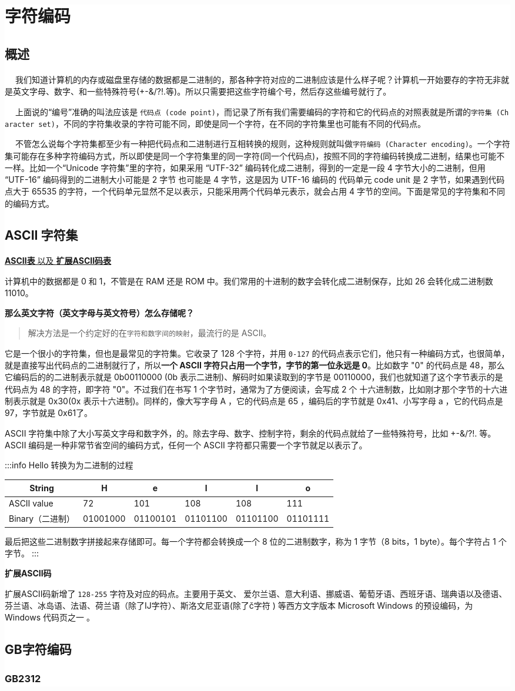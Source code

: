 # 字符编码

## 概述

&emsp; 我们知道计算机的内存或磁盘里存储的数据都是二进制的，那各种字符对应的二进制应该是什么样子呢？计算机一开始要存的字符无非就是英文字母、数字、和一些特殊符号(+-&/?!.等)。所以只需要把这些字符编个号，然后存这些编号就行了。

&emsp; 上面说的“编号”准确的叫法应该是 `代码点 (code point)`，而记录了所有我们需要编码的字符和它的代码点的对照表就是所谓的`字符集 (Character set)`，不同的字符集收录的字符可能不同，即使是同一个字符，在不同的字符集里也可能有不同的代码点。

&emsp; 不管怎么说每个字符集都至少有一种把代码点和二进制进行互相转换的规则，这种规则就叫做`字符编码 (Character encoding)`。一个字符集可能存在多种字符编码方式，所以即使是同一个字符集里的同一字符(同一个代码点)，按照不同的字符编码转换成二进制，结果也可能不一样。比如一个“Unicode 字符集”里的字符，如果采用 “UTF-32” 编码转化成二进制，得到的一定是一段 4 字节大小的二进制，但用 “UTF-16” 编码得到的二进制大小可能是 2 字节 也可能是 4 字节，这是因为 UTF-16 编码的 代码单元 code unit 是 2 字节，如果遇到代码点大于 65535 的字符，一个代码单元显然不足以表示，只能采用两个代码单元表示，就会占用 4 字节的空间。下面是常见的字符集和不同的编码方式。


## ASCII 字符集

[**ASCⅡ表** 以及 **扩展ASCII码表**](https://www.asciim.cn/)

计算机中的数据都是 0 和 1，不管是在 RAM 还是 ROM 中。我们常用的十进制的数字会转化成二进制保存，比如 26 会转化成二进制数 11010。

**那么英文字符（英文字母与英文符号）怎么存储呢？**
> 解决方法是一个约定好的在`字符和数字间的映射`，最流行的是 ASCII。

它是一个很小的字符集，但也是最常见的字符集。它收录了 128 个字符，并用 `0-127` 的代码点表示它们，他只有一种编码方式，也很简单，就是直接写出代码点的二进制就行了，所以**一个 ASCII 字符只占用一个字节，字节的第一位永远是 0**。比如数字 "0" 的代码点是 48，那么它编码后的的二进制表示就是 0b00110000 (0b 表示二进制)、解码时如果读取到的字节是 00110000，我们也就知道了这个字节表示的是代码点为 48 的字符，即字符 "0"。不过我们在书写 1 个字节时，通常为了方便阅读，会写成 2 个 十六进制数，比如刚才那个字节的十六进制表示就是 0x30(0x 表示十六进制)。同样的，像大写字母 A ，它的代码点是 65 ，编码后的字节就是 0x41、小写字母 a ，它的代码点是 97，字节就是 0x61了。

ASCII 字符集中除了大小写英文字母和数字外，<lines text="其中 0 - 31 和 127 的代码点是用来表示一些控制字符"/>的。除去字母、数字、控制字符，剩余的代码点就给了一些特殊符号，比如 +-&/?!. 等。ASCII 编码是一种非常节省空间的编码方式，任何一个 ASCII 字符都只需要一个字节就足以表示了。

:::info Hello 转换为为二进制的过程

| String           | H        | e        | l        | l        | o        |
| ---------------- | -------- | -------- | -------- | -------- | -------- |
| ASCⅡ value       | 72       | 101      | 108      | 108      | 111      |
| Binary（二进制） | 01001000 | 01100101 | 01101100 | 01101100 | 01101111 |

最后把这些二进制数字拼接起来存储即可。每一个字符都会转换成一个 8 位的二进制数字，称为 1 字节（8 bits，1 byte）。每个字符占 1 个字节。
:::

**扩展ASCII码**

扩展ASCII码新增了 `128-255` 字符及对应的码点。主要用于英文、 爱尔兰语、意大利语、挪威语、葡萄牙语、西班牙语、瑞典语以及德语、芬兰语、冰岛语、法语、荷兰语（除了Ĳ字符）、斯洛文尼亚语(除了č字符 ) 等西方文字版本 Microsoft Windows 的预设编码，为 Windows 代码页之一 。



## GB字符编码
### GB2312
